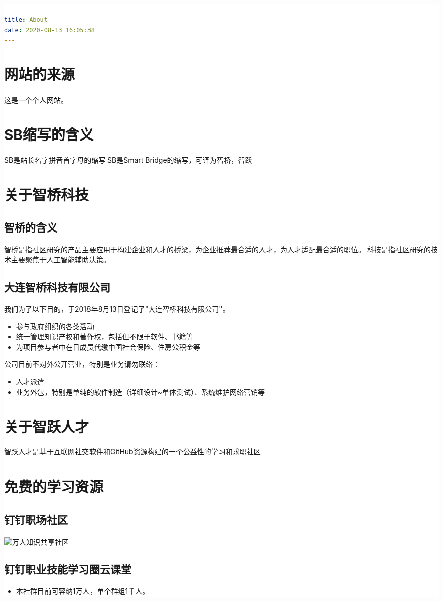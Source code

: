 ```yaml
---
title: About
date: 2020-08-13 16:05:38
---
```


# 网站的来源
这是一个个人网站。

# SB缩写的含义
SB是站长名字拼音首字母的缩写
SB是Smart Bridge的缩写，可译为智桥，智跃

# 关于智桥科技
## 智桥的含义
智桥是指社区研究的产品主要应用于构建企业和人才的桥梁，为企业推荐最合适的人才，为人才适配最合适的职位。
科技是指社区研究的技术主要聚焦于人工智能辅助决策。

## 大连智桥科技有限公司
我们为了以下目的，于2018年8月13日登记了"大连智桥科技有限公司"。
* 参与政府组织的各类活动
* 统一管理知识产权和著作权，包括但不限于软件、书籍等
* 为项目参与者中在日成员代缴中国社会保险、住房公积金等


公司目前不对外公开营业，特别是业务请勿联络：
* 人才派遣
* 业务外包，特别是单纯的软件制造（详细设计~单体测试）、系统维护网络营销等

# 关于智跃人才  
智跃人才是基于互联网社交软件和GitHub资源构建的一个公益性的学习和求职社区


# 免费的学习资源

## 钉钉职场社区

 <img src="https://SB-HITECH.github.io/assets/img/dingding/dingding-circle-career.jpg" width = "350" height = "380" alt="万人知识共享社区" align=center />

## 钉钉职业技能学习圈云课堂

* 本社群目前可容纳1万人，单个群组1千人。  
